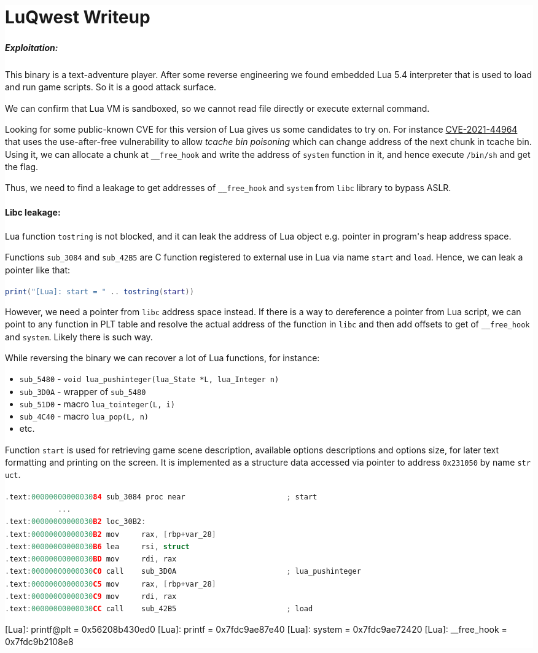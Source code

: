 LuQwest Writeup
===

##### Exploitation:

This binary is a text-adventure player. After some reverse engineering we found embedded Lua 5.4 interpreter that is 
used to load and run game scripts. So it is a good attack surface.

We can confirm that Lua VM is sandboxed, so we cannot read file directly or execute external command.

Looking for some public-known CVE for this version of Lua gives us some candidates to try on.
For instance [CVE-2021-44964](https://www.cvedetails.com/cve/CVE-2021-44964/) that uses the use-after-free vulnerability 
to allow _tcache bin poisoning_ which can change address of the next chunk in tcache bin.
Using it, we can allocate a chunk at `__free_hook` and write the address of `system` function in it, 
and hence execute `/bin/sh` and get the flag.

Thus, we need to find a leakage to get addresses of `__free_hook` and `system` from `libc` library to bypass ASLR.


#### Libc leakage:

Lua function `tostring` is not blocked, and it can leak the address of Lua object e.g. pointer in program's 
heap address space.

Functions `sub_3084` and `sub_42B5` are C function registered to external use in Lua via name `start` and `load`.
Hence, we can leak a pointer like that:

```Lua
print("[Lua]: start = " .. tostring(start))
```

However, we need a pointer from `libc` address space instead. If there is a way to dereference a pointer from Lua 
script, we can point to any function in PLT table and resolve the actual address of the function in `libc` and then add 
offsets to get of `__free_hook` and `system`. Likely there is such way.

While reversing the binary we can recover a lot of Lua functions, for instance:
* `sub_5480` - `void lua_pushinteger(lua_State *L, lua_Integer n)`
* `sub_3D0A` - wrapper of `sub_5480`
* `sub_51D0` - macro `lua_tointeger(L, i)`
* `sub_4C40` - macro `lua_pop(L, n)`
* etc.

Function `start` is used for retrieving game scene description, available options descriptions and options size, 
for later text formatting and printing on the screen. 
It is implemented as a structure data accessed via pointer to address `0x231050` by name `struct`. 
```C
.text:0000000000003084 sub_3084 proc near                       ; start
            ...
.text:00000000000030B2 loc_30B2:
.text:00000000000030B2 mov     rax, [rbp+var_28]
.text:00000000000030B6 lea     rsi, struct
.text:00000000000030BD mov     rdi, rax
.text:00000000000030C0 call    sub_3D0A                         ; lua_pushinteger
.text:00000000000030C5 mov     rax, [rbp+var_28]
.text:00000000000030C9 mov     rdi, rax
.text:00000000000030CC call    sub_42B5                         ; load
```


[Lua]: printf@plt = 0x56208b430ed0
[Lua]: printf = 0x7fdc9ae87e40
[Lua]: system = 0x7fdc9ae72420
[Lua]: __free_hook = 0x7fdc9b2108e8